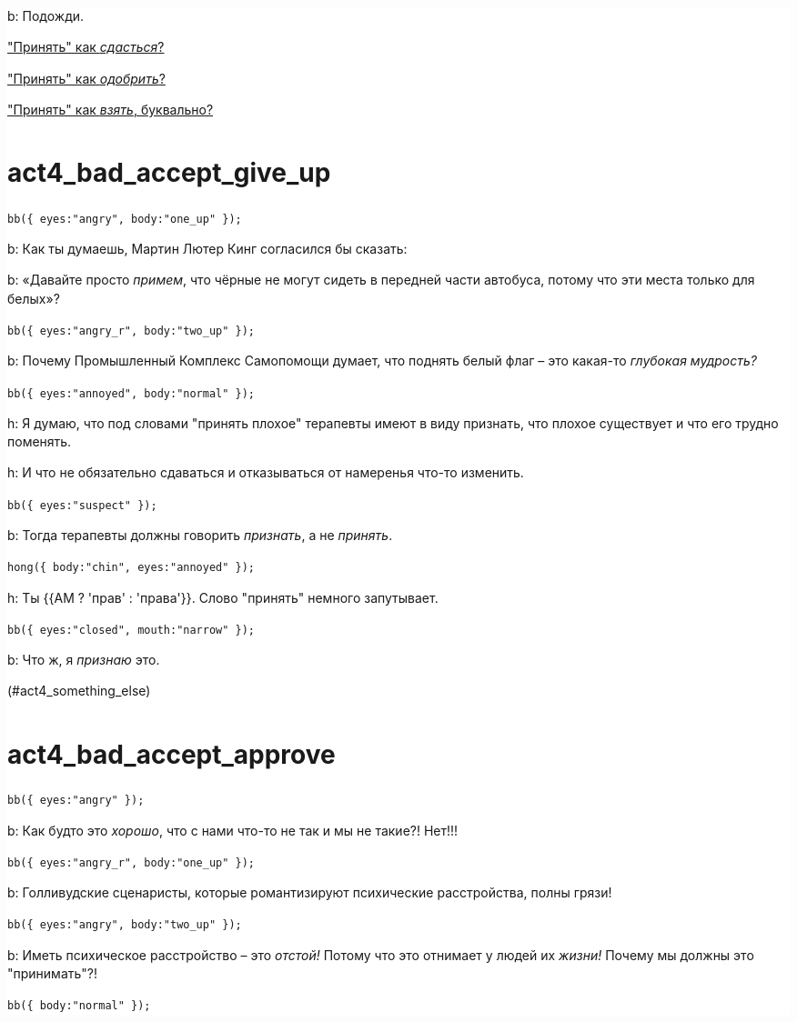 b: Подожди.

["Принять" как *сдасться*?](#act4_bad_accept_give_up)

["Принять" как *одобрить*?](#act4_bad_accept_approve)

["Принять" как *взять*, буквально?](#act4_bad_accept_literally)

# act4_bad_accept_give_up

`bb({ eyes:"angry", body:"one_up" });`

b: Как ты думаешь, Мартин Лютер Кинг согласился бы сказать:

b: «Давайте просто *примем*, что чёрные не могут сидеть в передней части автобуса, потому что эти места только для белых»?

`bb({ eyes:"angry_r", body:"two_up" });`

b: Почему Промышленный Комплекс Самопомощи думает, что поднять белый флаг – это какая-то *глубокая мудрость?*

`bb({ eyes:"annoyed", body:"normal" });`

h: Я думаю, что под словами "принять плохое" терапевты имеют в виду признать, что плохое существует и что его трудно поменять.

h: И что не обязательно сдаваться и отказываться от намеренья что-то изменить.

`bb({ eyes:"suspect" });`

b: Тогда терапевты должны говорить *признать*, а не *принять*.

`hong({ body:"chin", eyes:"annoyed" });`

h: Ты {{AM ? 'прав' : 'права'}}. Слово "принять" немного запутывает.

`bb({ eyes:"closed", mouth:"narrow" });`

b: Что ж, я *признаю* это.

(#act4_something_else)

# act4_bad_accept_approve

`bb({ eyes:"angry" });`

b: Как будто это *хорошо*, что с нами что-то не так и мы не такие?! Нет!!!

`bb({ eyes:"angry_r", body:"one_up" });`

b: Голливудские сценаристы, которые романтизируют психические расстройства, полны грязи!

`bb({ eyes:"angry", body:"two_up" });`

b: Иметь психическое расстройство – это *отстой!* Потому что это отнимает у людей их *жизни!* Почему мы должны это "принимать"?!

`bb({ body:"normal" });`
